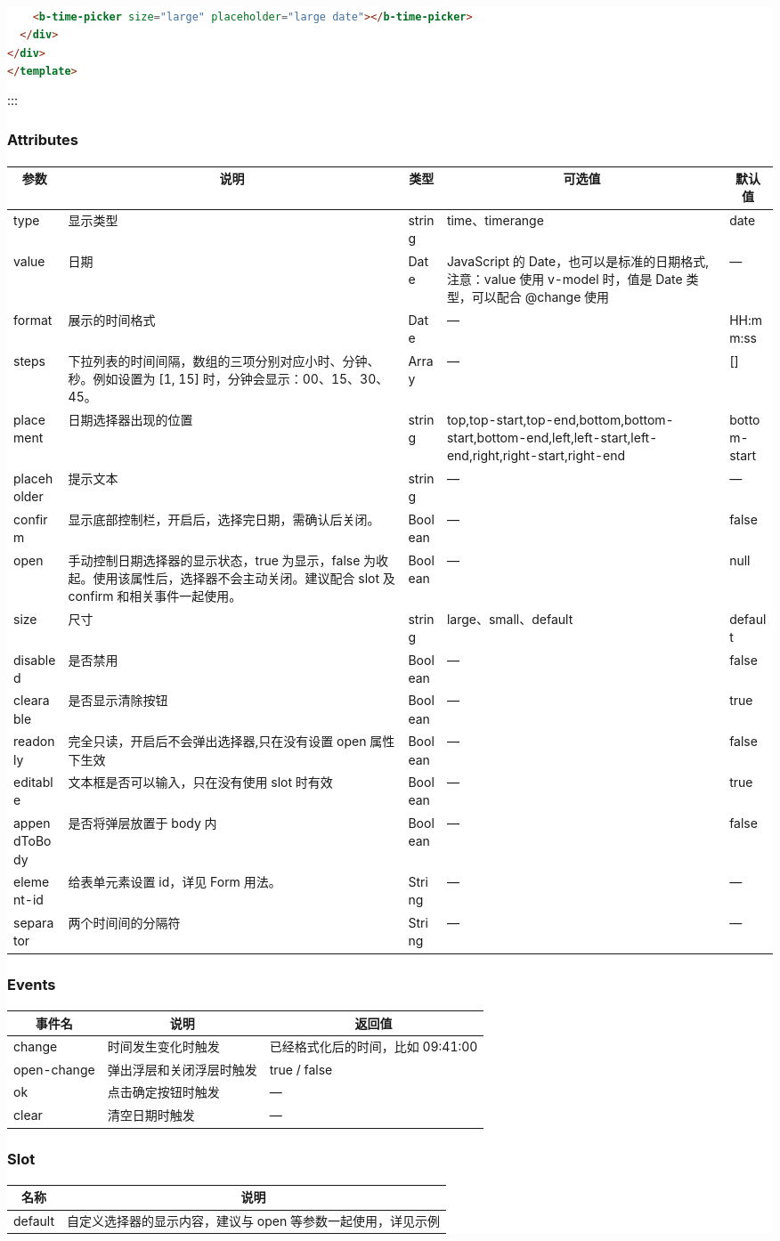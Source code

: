 ```html
    <b-time-picker size="large" placeholder="large date"></b-time-picker>
  </div>
</div>
</template>
```
:::

### Attributes

| 参数      | 说明    | 类型      | 可选值       | 默认值   |
|---------- |-------- |---------- |-------------  |-------- |
| type     | 显示类型   | string  |  time、timerange |  date  |
| value    | 日期   | Date  |  JavaScript 的 Date，也可以是标准的日期格式,注意：value 使用 v-model 时，值是 Date 类型，可以配合 @change 使用  |  —  |
| format   | 展示的时间格式   | Date  |  —  | HH:mm:ss |
| steps   | 下拉列表的时间间隔，数组的三项分别对应小时、分钟、秒。例如设置为 [1, 15] 时，分钟会显示：00、15、30、45。  | Array  |  —  |[]|
| placement| 日期选择器出现的位置   | string  |  top,top-start,top-end,bottom,bottom-start,bottom-end,left,left-start,left-end,right,right-start,right-end  |  bottom-start  |
| placeholder | 提示文本   | string  |  —  |  — |
| confirm | 显示底部控制栏，开启后，选择完日期，需确认后关闭。| Boolean |  —  | false  |
| open | 手动控制日期选择器的显示状态，true 为显示，false 为收起。使用该属性后，选择器不会主动关闭。建议配合 slot 及 confirm 和相关事件一起使用。| Boolean |  —  | null  |
| size | 尺寸| string | large、small、default | default  |
| disabled | 是否禁用| Boolean |  —  |false |
| clearable | 是否显示清除按钮| Boolean |  —  |true |
| readonly | 完全只读，开启后不会弹出选择器,只在没有设置 open 属性下生效| Boolean |  —  |false |
| editable | 文本框是否可以输入，只在没有使用 slot 时有效 | Boolean |  —  |true |
| appendToBody | 是否将弹层放置于 body 内 | Boolean |  —  |false |
| element-id | 给表单元素设置 id，详见 Form 用法。 | String |  —  |  —  |
| separator | 两个时间间的分隔符 | String |  —  |  —  |

### Events

| 事件名      | 说明    | 返回值      |
|---------- |-------- |---------- |
|  change     | 时间发生变化时触发   | 已经格式化后的时间，比如 09:41:00  |
|  open-change| 弹出浮层和关闭浮层时触发  | true / false  |
|  ok     | 点击确定按钮时触发  | —  |
|  clear    | 清空日期时触发 | —  |

### Slot

| 名称      | 说明    |
|---------- |-------- |
| default     | 自定义选择器的显示内容，建议与 open 等参数一起使用，详见示例  |

